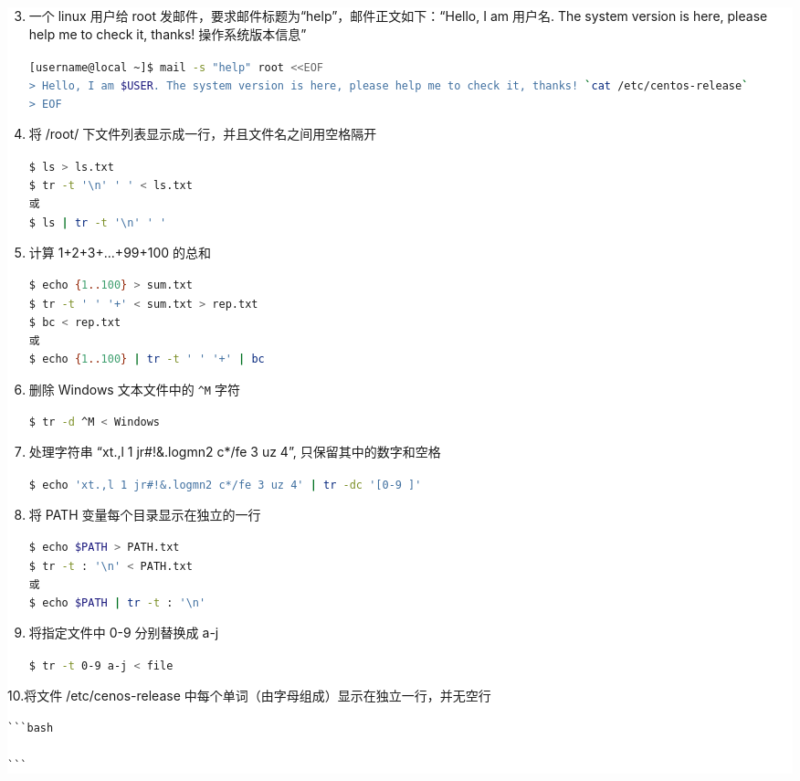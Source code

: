 3. 一个 linux 用户给 root 发邮件，要求邮件标题为“help”，邮件正文如下：“Hello, I am 用户名. The system version is here, please help me to check it, thanks! 操作系统版本信息”

   ```bash
   [username@local ~]$ mail -s "help" root <<EOF
   > Hello, I am $USER. The system version is here, please help me to check it, thanks! `cat /etc/centos-release`
   > EOF
   ```

4. 将 /root/ 下文件列表显示成一行，并且文件名之间用空格隔开

   ```bash
   $ ls > ls.txt
   $ tr -t '\n' ' ' < ls.txt
   或
   $ ls | tr -t '\n' ' '
   ```

5. 计算 1+2+3+...+99+100 的总和

   ```bash
   $ echo {1..100} > sum.txt 
   $ tr -t ' ' '+' < sum.txt > rep.txt
   $ bc < rep.txt
   或
   $ echo {1..100} | tr -t ' ' '+' | bc
   ```

6. 删除 Windows 文本文件中的 `^M` 字符

   ```bash
   $ tr -d ^M < Windows
   ```

7. 处理字符串 “xt.,l 1 jr#!&.logmn2 c*/fe 3 uz 4”, 只保留其中的数字和空格

   ```bash
   $ echo 'xt.,l 1 jr#!&.logmn2 c*/fe 3 uz 4' | tr -dc '[0-9 ]'
   ```

8. 将 PATH 变量每个目录显示在独立的一行

   ```bash
   $ echo $PATH > PATH.txt
   $ tr -t : '\n' < PATH.txt
   或
   $ echo $PATH | tr -t : '\n'
   ```

9. 将指定文件中 0-9 分别替换成 a-j

   ```bash
   $ tr -t 0-9 a-j < file
   ```

10.将文件 /etc/cenos-release 中每个单词（由字母组成）显示在独立一行，并无空行

    ```bash
    
    ```
